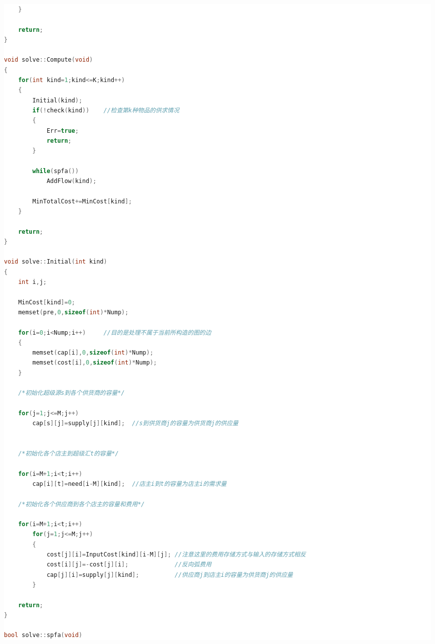 ```c
	}

	return;
}

void solve::Compute(void)
{
	for(int kind=1;kind<=K;kind++)
	{
		Initial(kind);
		if(!check(kind))	//检查第k种物品的供求情况
		{
			Err=true;
			return;
		}

		while(spfa())
			AddFlow(kind);

		MinTotalCost+=MinCost[kind];
	}

	return;
}

void solve::Initial(int kind)
{
	int i,j;

	MinCost[kind]=0;
	memset(pre,0,sizeof(int)*Nump);

	for(i=0;i<Nump;i++)		//目的是处理不属于当前所构造的图的边
	{
		memset(cap[i],0,sizeof(int)*Nump);
		memset(cost[i],0,sizeof(int)*Nump);
	}

	/*初始化超级源s到各个供货商的容量*/

	for(j=1;j<=M;j++)
		cap[s][j]=supply[j][kind];	//s到供货商j的容量为供货商j的供应量
		

	/*初始化各个店主到超级汇t的容量*/

	for(i=M+1;i<t;i++)
		cap[i][t]=need[i-M][kind];	//店主i到t的容量为店主i的需求量

	/*初始化各个供应商到各个店主的容量和费用*/

	for(i=M+1;i<t;i++)
		for(j=1;j<=M;j++)
		{
			cost[j][i]=InputCost[kind][i-M][j];	//注意这里的费用存储方式与输入的存储方式相反
			cost[i][j]=-cost[j][i];				//反向弧费用
			cap[j][i]=supply[j][kind];			//供应商j到店主i的容量为供货商j的供应量
		}

	return;
}

bool solve::spfa(void)
```
